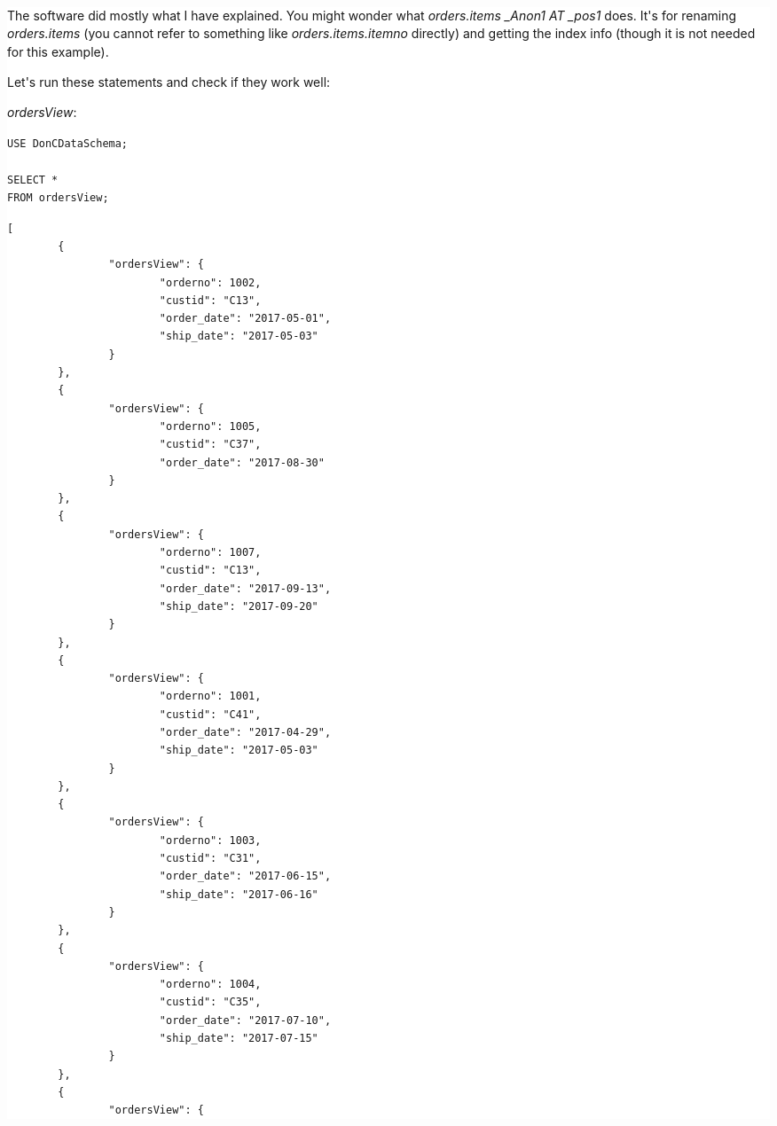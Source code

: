 The software did mostly what I have explained. You might wonder what *orders.items _Anon1 AT _pos1* does. It's for renaming *orders.items* (you cannot refer to something like *orders.items.itemno* directly) and getting the index info (though it is not needed for this example).

Let's run these statements and check if they work well:

*ordersView*:

```
USE DonCDataSchema;

SELECT *
FROM ordersView;
```

```
[
        {
                "ordersView": {
                        "orderno": 1002,
                        "custid": "C13",
                        "order_date": "2017-05-01",
                        "ship_date": "2017-05-03"
                }
        },
        {
                "ordersView": {
                        "orderno": 1005,
                        "custid": "C37",
                        "order_date": "2017-08-30"
                }
        },
        {
                "ordersView": {
                        "orderno": 1007,
                        "custid": "C13",
                        "order_date": "2017-09-13",
                        "ship_date": "2017-09-20"
                }
        },
        {
                "ordersView": {
                        "orderno": 1001,
                        "custid": "C41",
                        "order_date": "2017-04-29",
                        "ship_date": "2017-05-03"
                }
        },
        {
                "ordersView": {
                        "orderno": 1003,
                        "custid": "C31",
                        "order_date": "2017-06-15",
                        "ship_date": "2017-06-16"
                }
        },
        {
                "ordersView": {
                        "orderno": 1004,
                        "custid": "C35",
                        "order_date": "2017-07-10",
                        "ship_date": "2017-07-15"
                }
        },
        {
                "ordersView": {
```